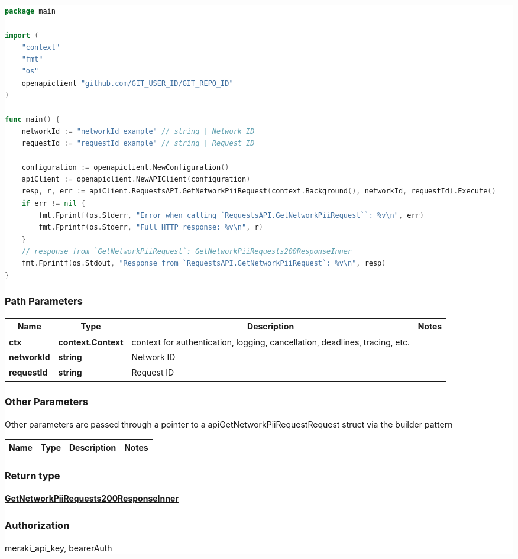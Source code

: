 ```go
package main

import (
	"context"
	"fmt"
	"os"
	openapiclient "github.com/GIT_USER_ID/GIT_REPO_ID"
)

func main() {
	networkId := "networkId_example" // string | Network ID
	requestId := "requestId_example" // string | Request ID

	configuration := openapiclient.NewConfiguration()
	apiClient := openapiclient.NewAPIClient(configuration)
	resp, r, err := apiClient.RequestsAPI.GetNetworkPiiRequest(context.Background(), networkId, requestId).Execute()
	if err != nil {
		fmt.Fprintf(os.Stderr, "Error when calling `RequestsAPI.GetNetworkPiiRequest``: %v\n", err)
		fmt.Fprintf(os.Stderr, "Full HTTP response: %v\n", r)
	}
	// response from `GetNetworkPiiRequest`: GetNetworkPiiRequests200ResponseInner
	fmt.Fprintf(os.Stdout, "Response from `RequestsAPI.GetNetworkPiiRequest`: %v\n", resp)
}
```

### Path Parameters


Name | Type | Description  | Notes
------------- | ------------- | ------------- | -------------
**ctx** | **context.Context** | context for authentication, logging, cancellation, deadlines, tracing, etc.
**networkId** | **string** | Network ID | 
**requestId** | **string** | Request ID | 

### Other Parameters

Other parameters are passed through a pointer to a apiGetNetworkPiiRequestRequest struct via the builder pattern


Name | Type | Description  | Notes
------------- | ------------- | ------------- | -------------



### Return type

[**GetNetworkPiiRequests200ResponseInner**](GetNetworkPiiRequests200ResponseInner.md)

### Authorization

[meraki_api_key](../README.md#meraki_api_key), [bearerAuth](../README.md#bearerAuth)
